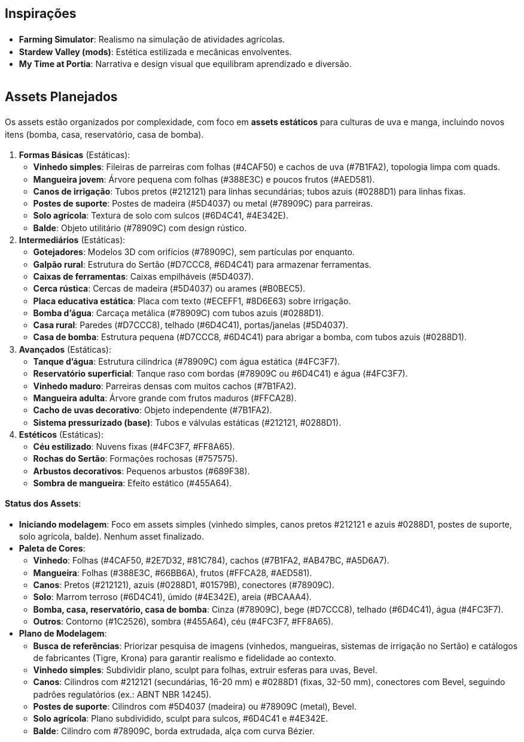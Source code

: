 ## Inspirações
- **Farming Simulator**: Realismo na simulação de atividades agrícolas.
- **Stardew Valley (mods)**: Estética estilizada e mecânicas envolventes.
- **My Time at Portia**: Narrativa e design visual que equilibram aprendizado e diversão.

## Assets Planejados
Os assets estão organizados por complexidade, com foco em **assets estáticos** para culturas de uva e manga, incluindo novos itens (bomba, casa, reservatório, casa de bomba).
1. **Formas Básicas** (Estáticas):
   - **Vinhedo simples**: Fileiras de parreiras com folhas (#4CAF50) e cachos de uva (#7B1FA2), topologia limpa com quads.
   - **Mangueira jovem**: Árvore pequena com folhas (#388E3C) e poucos frutos (#AED581).
   - **Canos de irrigação**: Tubos pretos (#212121) para linhas secundárias; tubos azuis (#0288D1) para linhas fixas.
   - **Postes de suporte**: Postes de madeira (#5D4037) ou metal (#78909C) para parreiras.
   - **Solo agrícola**: Textura de solo com sulcos (#6D4C41, #4E342E).
   - **Balde**: Objeto utilitário (#78909C) com design rústico.
2. **Intermediários** (Estáticas):
   - **Gotejadores**: Modelos 3D com orifícios (#78909C), sem partículas por enquanto.
   - **Galpão rural**: Estrutura do Sertão (#D7CCC8, #6D4C41) para armazenar ferramentas.
   - **Caixas de ferramentas**: Caixas empilháveis (#5D4037).
   - **Cerca rústica**: Cercas de madeira (#5D4037) ou arames (#B0BEC5).
   - **Placa educativa estática**: Placa com texto (#ECEFF1, #8D6E63) sobre irrigação.
   - **Bomba d’água**: Carcaça metálica (#78909C) com tubos azuis (#0288D1).
   - **Casa rural**: Paredes (#D7CCC8), telhado (#6D4C41), portas/janelas (#5D4037).
   - **Casa de bomba**: Estrutura pequena (#D7CCC8, #6D4C41) para abrigar a bomba, com tubos azuis (#0288D1).
3. **Avançados** (Estáticas):
   - **Tanque d’água**: Estrutura cilíndrica (#78909C) com água estática (#4FC3F7).
   - **Reservatório superficial**: Tanque raso com bordas (#78909C ou #6D4C41) e água (#4FC3F7).
   - **Vinhedo maduro**: Parreiras densas com muitos cachos (#7B1FA2).
   - **Mangueira adulta**: Árvore grande com frutos maduros (#FFCA28).
   - **Cacho de uvas decorativo**: Objeto independente (#7B1FA2).
   - **Sistema pressurizado (base)**: Tubos e válvulas estáticas (#212121, #0288D1).
4. **Estéticos** (Estáticas):
   - **Céu estilizado**: Nuvens fixas (#4FC3F7, #FF8A65).
   - **Rochas do Sertão**: Formações rochosas (#757575).
   - **Arbustos decorativos**: Pequenos arbustos (#689F38).
   - **Sombra de mangueira**: Efeito estático (#455A64).

**Status dos Assets**:
- **Iniciando modelagem**: Foco em assets simples (vinhedo simples, canos pretos #212121 e azuis #0288D1, postes de suporte, solo agrícola, balde). Nenhum asset finalizado.
- **Paleta de Cores**:
   - **Vinhedo**: Folhas (#4CAF50, #2E7D32, #81C784), cachos (#7B1FA2, #AB47BC, #A5D6A7).
   - **Mangueira**: Folhas (#388E3C, #66BB6A), frutos (#FFCA28, #AED581).
   - **Canos**: Pretos (#212121), azuis (#0288D1, #01579B), conectores (#78909C).
   - **Solo**: Marrom terroso (#6D4C41), úmido (#4E342E), areia (#BCAAA4).
   - **Bomba, casa, reservatório, casa de bomba**: Cinza (#78909C), bege (#D7CCC8), telhado (#6D4C41), água (#4FC3F7).
   - **Outros**: Contorno (#1C2526), sombra (#455A64), céu (#4FC3F7, #FF8A65).
- **Plano de Modelagem**:
   - **Busca de referências**: Priorizar pesquisa de imagens (vinhedos, mangueiras, sistemas de irrigação no Sertão) e catálogos de fabricantes (Tigre, Krona) para garantir realismo e fidelidade ao contexto.
   - **Vinhedo simples**: Subdividir plano, sculpt para folhas, extruir esferas para uvas, Bevel.
   - **Canos**: Cilindros com #212121 (secundárias, 16-20 mm) e #0288D1 (fixas, 32-50 mm), conectores com Bevel, seguindo padrões regulatórios (ex.: ABNT NBR 14245).
   - **Postes de suporte**: Cilindros com #5D4037 (madeira) ou #78909C (metal), Bevel.
   - **Solo agrícola**: Plano subdividido, sculpt para sulcos, #6D4C41 e #4E342E.
   - **Balde**: Cilindro com #78909C, borda extrudada, alça com curva Bézier.